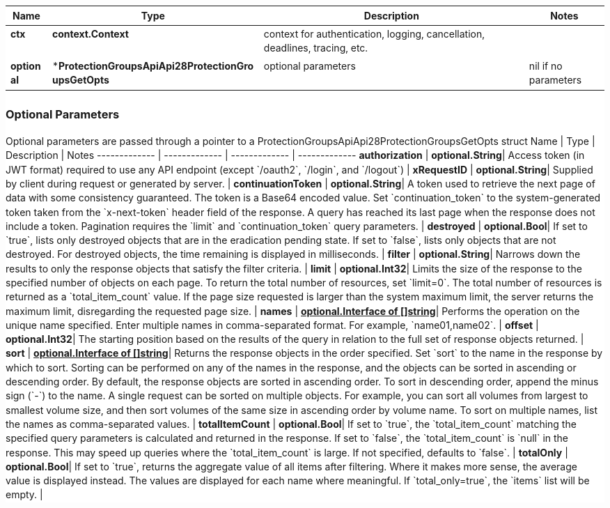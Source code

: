 Name | Type | Description  | Notes
------------- | ------------- | ------------- | -------------
 **ctx** | **context.Context** | context for authentication, logging, cancellation, deadlines, tracing, etc.
 **optional** | ***ProtectionGroupsApiApi28ProtectionGroupsGetOpts** | optional parameters | nil if no parameters

### Optional Parameters
Optional parameters are passed through a pointer to a ProtectionGroupsApiApi28ProtectionGroupsGetOpts struct
Name | Type | Description  | Notes
------------- | ------------- | ------------- | -------------
 **authorization** | **optional.String**| Access token (in JWT format) required to use any API endpoint (except &#x60;/oauth2&#x60;, &#x60;/login&#x60;, and &#x60;/logout&#x60;) | 
 **xRequestID** | **optional.String**| Supplied by client during request or generated by server. | 
 **continuationToken** | **optional.String**| A token used to retrieve the next page of data with some consistency guaranteed. The token is a Base64 encoded value. Set &#x60;continuation_token&#x60; to the system-generated token taken from the &#x60;x-next-token&#x60; header field of the response. A query has reached its last page when the response does not include a token. Pagination requires the &#x60;limit&#x60; and &#x60;continuation_token&#x60; query parameters. | 
 **destroyed** | **optional.Bool**| If set to &#x60;true&#x60;, lists only destroyed objects that are in the eradication pending state. If set to &#x60;false&#x60;, lists only objects that are not destroyed. For destroyed objects, the time remaining is displayed in milliseconds. | 
 **filter** | **optional.String**| Narrows down the results to only the response objects that satisfy the filter criteria. | 
 **limit** | **optional.Int32**| Limits the size of the response to the specified number of objects on each page. To return the total number of resources, set &#x60;limit&#x3D;0&#x60;. The total number of resources is returned as a &#x60;total_item_count&#x60; value. If the page size requested is larger than the system maximum limit, the server returns the maximum limit, disregarding the requested page size. | 
 **names** | [**optional.Interface of []string**](string.md)| Performs the operation on the unique name specified. Enter multiple names in comma-separated format. For example, &#x60;name01,name02&#x60;. | 
 **offset** | **optional.Int32**| The starting position based on the results of the query in relation to the full set of response objects returned. | 
 **sort** | [**optional.Interface of []string**](string.md)| Returns the response objects in the order specified. Set &#x60;sort&#x60; to the name in the response by which to sort. Sorting can be performed on any of the names in the response, and the objects can be sorted in ascending or descending order. By default, the response objects are sorted in ascending order. To sort in descending order, append the minus sign (&#x60;-&#x60;) to the name. A single request can be sorted on multiple objects. For example, you can sort all volumes from largest to smallest volume size, and then sort volumes of the same size in ascending order by volume name. To sort on multiple names, list the names as comma-separated values. | 
 **totalItemCount** | **optional.Bool**| If set to &#x60;true&#x60;, the &#x60;total_item_count&#x60; matching the specified query parameters is calculated and returned in the response. If set to &#x60;false&#x60;, the &#x60;total_item_count&#x60; is &#x60;null&#x60; in the response. This may speed up queries where the &#x60;total_item_count&#x60; is large. If not specified, defaults to &#x60;false&#x60;. | 
 **totalOnly** | **optional.Bool**| If set to &#x60;true&#x60;, returns the aggregate value of all items after filtering. Where it makes more sense, the average value is displayed instead. The values are displayed for each name where meaningful. If &#x60;total_only&#x3D;true&#x60;, the &#x60;items&#x60; list will be empty. | 
